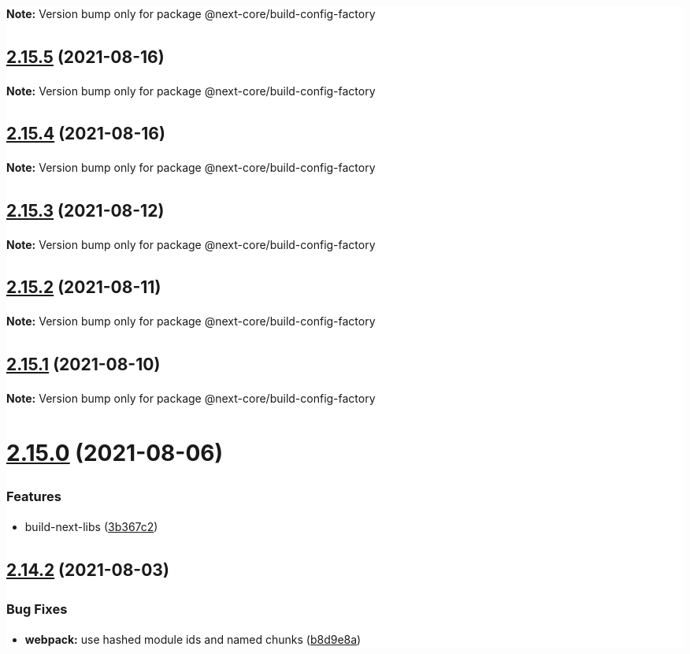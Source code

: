 **Note:** Version bump only for package @next-core/build-config-factory

## [2.15.5](https://github.com/easyops-cn/next-core/compare/@next-core/build-config-factory@2.15.4...@next-core/build-config-factory@2.15.5) (2021-08-16)

**Note:** Version bump only for package @next-core/build-config-factory

## [2.15.4](https://github.com/easyops-cn/next-core/compare/@next-core/build-config-factory@2.15.3...@next-core/build-config-factory@2.15.4) (2021-08-16)

**Note:** Version bump only for package @next-core/build-config-factory

## [2.15.3](https://github.com/easyops-cn/next-core/compare/@next-core/build-config-factory@2.15.2...@next-core/build-config-factory@2.15.3) (2021-08-12)

**Note:** Version bump only for package @next-core/build-config-factory

## [2.15.2](https://github.com/easyops-cn/next-core/compare/@next-core/build-config-factory@2.15.1...@next-core/build-config-factory@2.15.2) (2021-08-11)

**Note:** Version bump only for package @next-core/build-config-factory

## [2.15.1](https://github.com/easyops-cn/next-core/compare/@next-core/build-config-factory@2.15.0...@next-core/build-config-factory@2.15.1) (2021-08-10)

**Note:** Version bump only for package @next-core/build-config-factory

# [2.15.0](https://github.com/easyops-cn/next-core/compare/@next-core/build-config-factory@2.14.2...@next-core/build-config-factory@2.15.0) (2021-08-06)

### Features

- build-next-libs ([3b367c2](https://github.com/easyops-cn/next-core/commit/3b367c29029e6e95faf3231a783b15e300f11c7f))

## [2.14.2](https://github.com/easyops-cn/next-core/compare/@next-core/build-config-factory@2.14.1...@next-core/build-config-factory@2.14.2) (2021-08-03)

### Bug Fixes

- **webpack:** use hashed module ids and named chunks ([b8d9e8a](https://github.com/easyops-cn/next-core/commit/b8d9e8ad759e5f80f13bb316fff1a0a7798d1b76))
